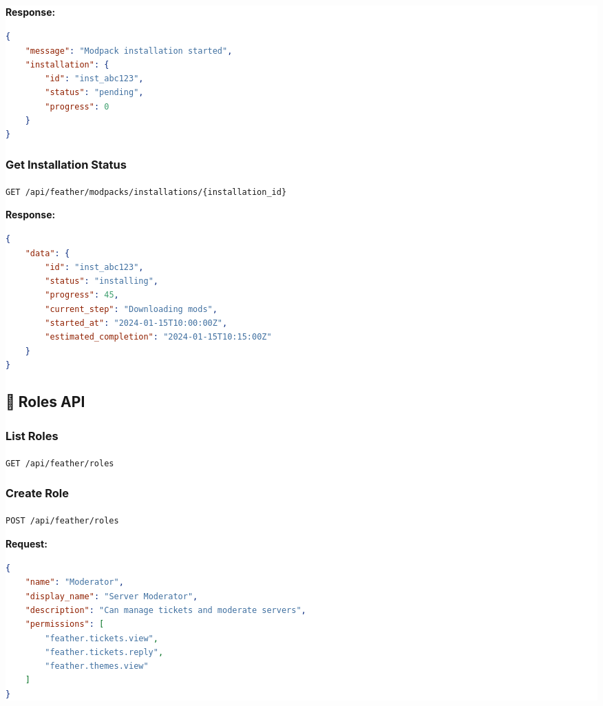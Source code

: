 **Response:**
```json
{
    "message": "Modpack installation started",
    "installation": {
        "id": "inst_abc123",
        "status": "pending",
        "progress": 0
    }
}
```

### Get Installation Status

```http
GET /api/feather/modpacks/installations/{installation_id}
```

**Response:**
```json
{
    "data": {
        "id": "inst_abc123",
        "status": "installing",
        "progress": 45,
        "current_step": "Downloading mods",
        "started_at": "2024-01-15T10:00:00Z",
        "estimated_completion": "2024-01-15T10:15:00Z"
    }
}
```

## 👥 Roles API

### List Roles

```http
GET /api/feather/roles
```

### Create Role

```http
POST /api/feather/roles
```

**Request:**
```json
{
    "name": "Moderator",
    "display_name": "Server Moderator",
    "description": "Can manage tickets and moderate servers",
    "permissions": [
        "feather.tickets.view",
        "feather.tickets.reply",
        "feather.themes.view"
    ]
}
```
